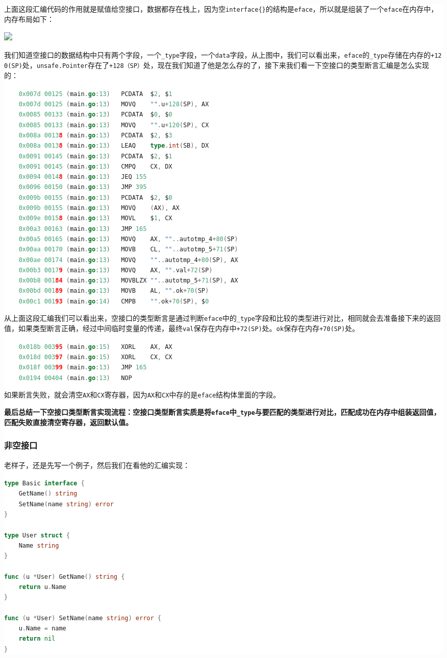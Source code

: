 上面这段汇编代码的作用就是赋值给空接口，数据都存在栈上，因为空`interface{}`的结构是`eface`，所以就是组装了一个`eface`在内存中，内存布局如下：

![](https://song-oss.oss-cn-beijing.aliyuncs.com/golang_dream/article/static/%E6%88%AA%E5%B1%8F2021-04-05%20%E4%B8%8B%E5%8D%884.45.44.png)

我们知道空接口的数据结构中只有两个字段，一个`_type`字段，一个`data`字段，从上图中，我们可以看出来，`eface`的`_type`存储在内存的`+120(SP)`处，`unsafe.Pointer`存在了`+128（SP）`处，现在我们知道了他是怎么存的了，接下来我们看一下空接口的类型断言汇编是怎么实现的：

```go
	0x007d 00125 (main.go:13)	PCDATA	$2, $1
	0x007d 00125 (main.go:13)	MOVQ	"".u+128(SP), AX
	0x0085 00133 (main.go:13)	PCDATA	$0, $0
	0x0085 00133 (main.go:13)	MOVQ	"".u+120(SP), CX
	0x008a 00138 (main.go:13)	PCDATA	$2, $3
	0x008a 00138 (main.go:13)	LEAQ	type.int(SB), DX
	0x0091 00145 (main.go:13)	PCDATA	$2, $1
	0x0091 00145 (main.go:13)	CMPQ	CX, DX
	0x0094 00148 (main.go:13)	JEQ	155
	0x0096 00150 (main.go:13)	JMP	395
	0x009b 00155 (main.go:13)	PCDATA	$2, $0
	0x009b 00155 (main.go:13)	MOVQ	(AX), AX
	0x009e 00158 (main.go:13)	MOVL	$1, CX
	0x00a3 00163 (main.go:13)	JMP	165
	0x00a5 00165 (main.go:13)	MOVQ	AX, ""..autotmp_4+80(SP)
	0x00aa 00170 (main.go:13)	MOVB	CL, ""..autotmp_5+71(SP)
	0x00ae 00174 (main.go:13)	MOVQ	""..autotmp_4+80(SP), AX
	0x00b3 00179 (main.go:13)	MOVQ	AX, "".val+72(SP)
	0x00b8 00184 (main.go:13)	MOVBLZX	""..autotmp_5+71(SP), AX
	0x00bd 00189 (main.go:13)	MOVB	AL, "".ok+70(SP)
	0x00c1 00193 (main.go:14)	CMPB	"".ok+70(SP), $0
```

从上面这段汇编我们可以看出来，空接口的类型断言是通过判断`eface`中的`_type`字段和比较的类型进行对比，相同就会去准备接下来的返回值，如果类型断言正确，经过中间临时变量的传递，最终`val`保存在内存中`+72(SP)`处。`ok`保存在内存`+70(SP)`处。

```go
	0x018b 00395 (main.go:15)	XORL	AX, AX
	0x018d 00397 (main.go:15)	XORL	CX, CX
	0x018f 00399 (main.go:13)	JMP	165
	0x0194 00404 (main.go:13)	NOP
```

如果断言失败，就会清空`AX`和`CX`寄存器，因为`AX`和`CX`中存的是`eface`结构体里面的字段。

**最后总结一下空接口类型断言实现流程：空接口类型断言实质是将`eface`中`_type`与要匹配的类型进行对比，匹配成功在内存中组装返回值，匹配失败直接清空寄存器，返回默认值。**



### 非空接口

老样子，还是先写一个例子，然后我们在看他的汇编实现：

```go
type Basic interface {
	GetName() string
	SetName(name string) error
}

type User struct {
	Name string
}

func (u *User) GetName() string {
	return u.Name
}

func (u *User) SetName(name string) error {
	u.Name = name
	return nil
}
```